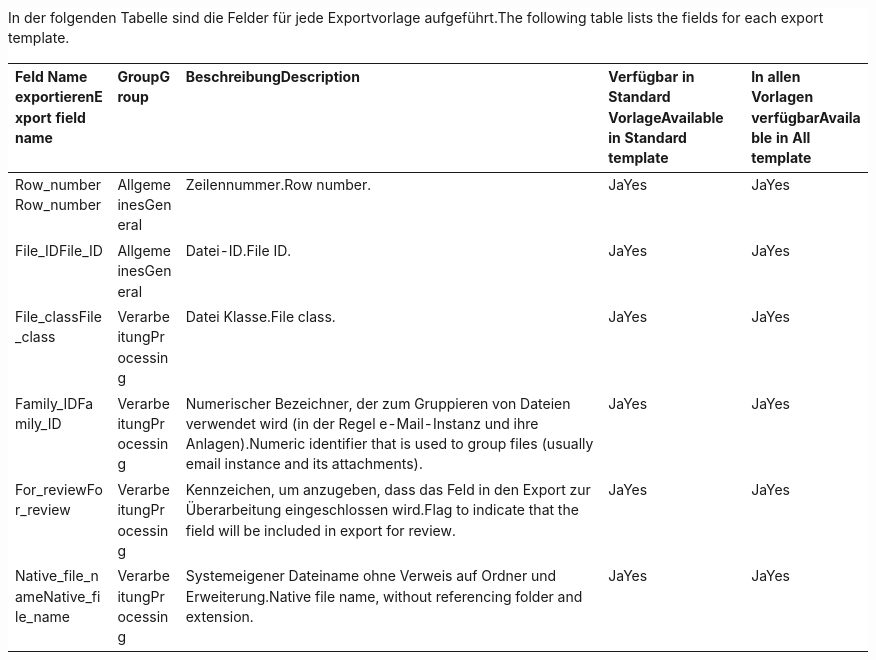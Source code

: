 <span data-ttu-id="347d0-108">In der folgenden Tabelle sind die Felder für jede Exportvorlage aufgeführt.</span><span class="sxs-lookup"><span data-stu-id="347d0-108">The following table lists the fields for each export template.</span></span>
  
|<span data-ttu-id="347d0-109">**Feld Name exportieren**</span><span class="sxs-lookup"><span data-stu-id="347d0-109">**Export field name**</span></span>|<span data-ttu-id="347d0-110">**Group**</span><span class="sxs-lookup"><span data-stu-id="347d0-110">**Group**</span></span>|<span data-ttu-id="347d0-111">**Beschreibung**</span><span class="sxs-lookup"><span data-stu-id="347d0-111">**Description**</span></span>|<span data-ttu-id="347d0-112">**Verfügbar in Standard Vorlage**</span><span class="sxs-lookup"><span data-stu-id="347d0-112">**Available in Standard template**</span></span>|<span data-ttu-id="347d0-113">**In allen Vorlagen verfügbar**</span><span class="sxs-lookup"><span data-stu-id="347d0-113">**Available in All template**</span></span>|
|:-----|:-----|:-----|:-----|:-----|
|<span data-ttu-id="347d0-114">Row_number</span><span class="sxs-lookup"><span data-stu-id="347d0-114">Row_number</span></span>  <br/> |<span data-ttu-id="347d0-115">Allgemeines</span><span class="sxs-lookup"><span data-stu-id="347d0-115">General</span></span>  <br/> |<span data-ttu-id="347d0-116">Zeilennummer.</span><span class="sxs-lookup"><span data-stu-id="347d0-116">Row number.</span></span>  <br/> |<span data-ttu-id="347d0-117">Ja</span><span class="sxs-lookup"><span data-stu-id="347d0-117">Yes</span></span>  <br/> |<span data-ttu-id="347d0-118">Ja</span><span class="sxs-lookup"><span data-stu-id="347d0-118">Yes</span></span>  <br/> |
|<span data-ttu-id="347d0-119">File_ID</span><span class="sxs-lookup"><span data-stu-id="347d0-119">File_ID</span></span>  <br/> |<span data-ttu-id="347d0-120">Allgemeines</span><span class="sxs-lookup"><span data-stu-id="347d0-120">General</span></span>  <br/> |<span data-ttu-id="347d0-121">Datei-ID.</span><span class="sxs-lookup"><span data-stu-id="347d0-121">File ID.</span></span>  <br/> |<span data-ttu-id="347d0-122">Ja</span><span class="sxs-lookup"><span data-stu-id="347d0-122">Yes</span></span>  <br/> |<span data-ttu-id="347d0-123">Ja</span><span class="sxs-lookup"><span data-stu-id="347d0-123">Yes</span></span>  <br/> |
|<span data-ttu-id="347d0-124">File_class</span><span class="sxs-lookup"><span data-stu-id="347d0-124">File_class</span></span>  <br/> |<span data-ttu-id="347d0-125">Verarbeitung</span><span class="sxs-lookup"><span data-stu-id="347d0-125">Processing</span></span>  <br/> |<span data-ttu-id="347d0-126">Datei Klasse.</span><span class="sxs-lookup"><span data-stu-id="347d0-126">File class.</span></span>  <br/> |<span data-ttu-id="347d0-127">Ja</span><span class="sxs-lookup"><span data-stu-id="347d0-127">Yes</span></span>  <br/> |<span data-ttu-id="347d0-128">Ja</span><span class="sxs-lookup"><span data-stu-id="347d0-128">Yes</span></span>  <br/> |
|<span data-ttu-id="347d0-129">Family_ID</span><span class="sxs-lookup"><span data-stu-id="347d0-129">Family_ID</span></span>  <br/> |<span data-ttu-id="347d0-130">Verarbeitung</span><span class="sxs-lookup"><span data-stu-id="347d0-130">Processing</span></span>  <br/> |<span data-ttu-id="347d0-131">Numerischer Bezeichner, der zum Gruppieren von Dateien verwendet wird (in der Regel e-Mail-Instanz und ihre Anlagen).</span><span class="sxs-lookup"><span data-stu-id="347d0-131">Numeric identifier that is used to group files (usually email instance and its attachments).</span></span>  <br/> |<span data-ttu-id="347d0-132">Ja</span><span class="sxs-lookup"><span data-stu-id="347d0-132">Yes</span></span>  <br/> |<span data-ttu-id="347d0-133">Ja</span><span class="sxs-lookup"><span data-stu-id="347d0-133">Yes</span></span>  <br/> |
|<span data-ttu-id="347d0-134">For_review</span><span class="sxs-lookup"><span data-stu-id="347d0-134">For_review</span></span>  <br/> |<span data-ttu-id="347d0-135">Verarbeitung</span><span class="sxs-lookup"><span data-stu-id="347d0-135">Processing</span></span>  <br/> |<span data-ttu-id="347d0-136">Kennzeichen, um anzugeben, dass das Feld in den Export zur Überarbeitung eingeschlossen wird.</span><span class="sxs-lookup"><span data-stu-id="347d0-136">Flag to indicate that the field will be included in export for review.</span></span>  <br/> |<span data-ttu-id="347d0-137">Ja</span><span class="sxs-lookup"><span data-stu-id="347d0-137">Yes</span></span>  <br/> |<span data-ttu-id="347d0-138">Ja</span><span class="sxs-lookup"><span data-stu-id="347d0-138">Yes</span></span>  <br/> |
|<span data-ttu-id="347d0-139">Native_file_name</span><span class="sxs-lookup"><span data-stu-id="347d0-139">Native_file_name</span></span>  <br/> |<span data-ttu-id="347d0-140">Verarbeitung</span><span class="sxs-lookup"><span data-stu-id="347d0-140">Processing</span></span>  <br/> |<span data-ttu-id="347d0-141">Systemeigener Dateiname ohne Verweis auf Ordner und Erweiterung.</span><span class="sxs-lookup"><span data-stu-id="347d0-141">Native file name, without referencing folder and extension.</span></span>  <br/> |<span data-ttu-id="347d0-142">Ja</span><span class="sxs-lookup"><span data-stu-id="347d0-142">Yes</span></span>  <br/> |<span data-ttu-id="347d0-143">Ja</span><span class="sxs-lookup"><span data-stu-id="347d0-143">Yes</span></span>  <br/> |